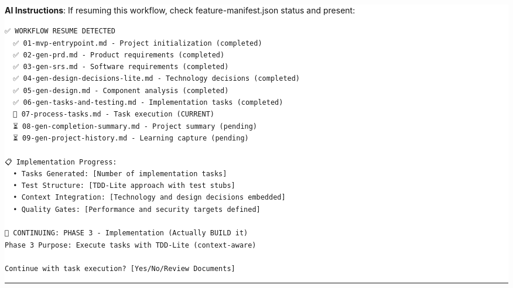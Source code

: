 **AI Instructions**: If resuming this workflow, check feature-manifest.json status and present:

```
✅ WORKFLOW RESUME DETECTED
  ✅ 01-mvp-entrypoint.md - Project initialization (completed)
  ✅ 02-gen-prd.md - Product requirements (completed)
  ✅ 03-gen-srs.md - Software requirements (completed)
  ✅ 04-gen-design-decisions-lite.md - Technology decisions (completed)
  ✅ 05-gen-design.md - Component analysis (completed)
  ✅ 06-gen-tasks-and-testing.md - Implementation tasks (completed)
  🎯 07-process-tasks.md - Task execution (CURRENT)
  ⏳ 08-gen-completion-summary.md - Project summary (pending)
  ⏳ 09-gen-project-history.md - Learning capture (pending)

📋 Implementation Progress:
  • Tasks Generated: [Number of implementation tasks]
  • Test Structure: [TDD-Lite approach with test stubs]
  • Context Integration: [Technology and design decisions embedded]
  • Quality Gates: [Performance and security targets defined]

📍 CONTINUING: PHASE 3 - Implementation (Actually BUILD it)
Phase 3 Purpose: Execute tasks with TDD-Lite (context-aware)

Continue with task execution? [Yes/No/Review Documents]
```

---

